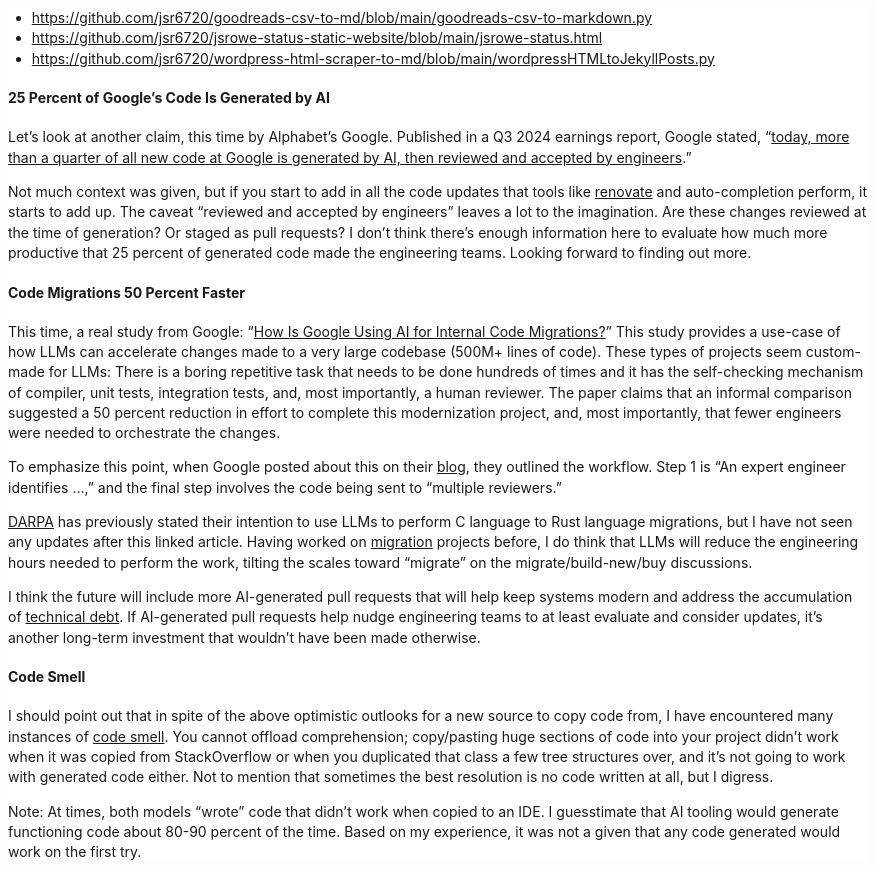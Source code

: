 * <https://github.com/jsr6720/goodreads-csv-to-md/blob/main/goodreads-csv-to-markdown.py>
* <https://github.com/jsr6720/jsrowe-status-static-website/blob/main/jsrowe-status.html>
* <https://github.com/jsr6720/wordpress-html-scraper-to-md/blob/main/wordpressHTMLtoJekyllPosts.py>

#### 25 Percent of Google’s Code Is Generated by AI

Let’s look at another claim, this time by Alphabet’s Google. Published in a Q3 2024 earnings report, Google stated, “[today, more than a quarter of all new code at Google is generated by AI, then reviewed and accepted by engineers](https://blog.google/inside-google/message-ceo/alphabet-earnings-q3-2024/#search).”

Not much context was given, but if you start to add in all the code updates that tools like [renovate](https://github.com/renovatebot/renovate) and auto-completion perform, it starts to add up. The caveat “reviewed and accepted by engineers” leaves a lot to the imagination. Are these changes reviewed at the time of generation? Or staged as pull requests? I don’t think there’s enough information here to evaluate how much more productive that 25 percent of generated code made the engineering teams. Looking forward to finding out more. 

#### Code Migrations 50 Percent Faster

This time, a real study from Google: “[How Is Google Using AI for Internal Code Migrations?](https://arxiv.org/pdf/2501.06972)” This study provides a use-case of how LLMs can accelerate changes made to a very large codebase (500M+ lines of code). These types of projects seem custom-made for LLMs: There is a boring repetitive task that needs to be done hundreds of times and it has the self-checking mechanism of compiler, unit tests, integration tests, and, most importantly, a human reviewer. The paper claims that an informal comparison suggested a 50 percent reduction in effort to complete this modernization project, and, most importantly, that fewer engineers were needed to orchestrate the changes.

To emphasize this point, when Google posted about this on their [blog](https://research.google/blog/accelerating-code-migrations-with-ai/), they outlined the workflow. Step 1 is “An expert engineer identifies …,” and the final step involves the code being sent to “multiple reviewers.” 

[DARPA](https://www.theregister.com/2024/08/03/darpa_c_to_rust/) has previously stated their intention to use LLMs to perform C language to Rust language migrations, but I have not seen any updates after this linked article. Having worked on [migration](https://lethain.com/migrations/) projects before, I do think that LLMs will reduce the engineering hours needed to perform the work, tilting the scales toward “migrate” on the migrate/build-new/buy discussions. 

I think the future will include more AI-generated pull requests that will help keep systems modern and address the accumulation of [technical debt](https://martinfowler.com/bliki/TechnicalDebt.html). If AI-generated pull requests help nudge engineering teams to at least evaluate and consider updates, it’s another long-term investment that wouldn’t have been made otherwise.

#### Code Smell

I should point out that in spite of the above optimistic outlooks for a new source to copy code from, I have encountered many instances of [code smell](https://martinfowler.com/bliki/CodeSmell.html). You cannot offload comprehension; copy/pasting huge sections of code into your project didn’t work when it was copied from StackOverflow or when you duplicated that class a few tree structures over, and it’s not going to work with generated code either. Not to mention that sometimes the best resolution is no code written at all, but I digress.

Note: At times, both models “wrote” code that didn’t work when copied to an IDE. I guesstimate that AI tooling would generate functioning code about 80-90 percent of the time. Based on my experience, it was not a given that any code generated would work on the first try.
